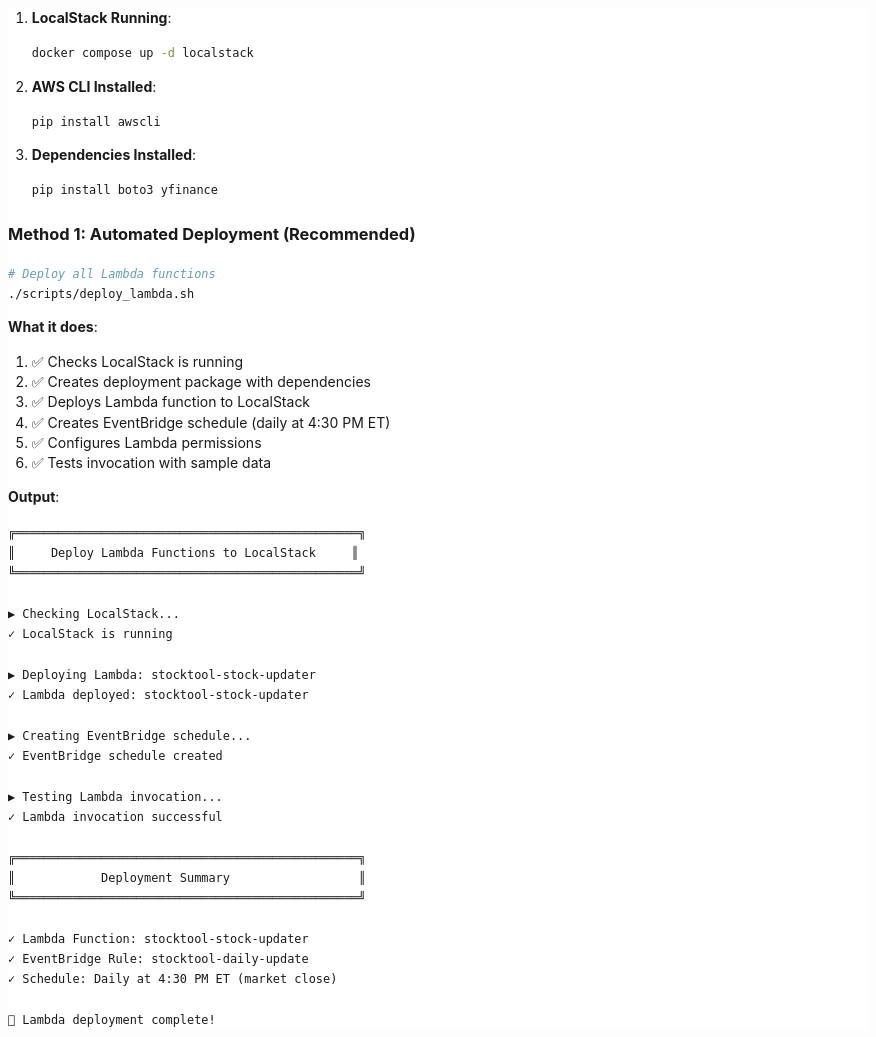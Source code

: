 1. **LocalStack Running**:
   ```bash
   docker compose up -d localstack
   ```

2. **AWS CLI Installed**:
   ```bash
   pip install awscli
   ```

3. **Dependencies Installed**:
   ```bash
   pip install boto3 yfinance
   ```

### Method 1: Automated Deployment (Recommended)

```bash
# Deploy all Lambda functions
./scripts/deploy_lambda.sh
```

**What it does**:
1. ✅ Checks LocalStack is running
2. ✅ Creates deployment package with dependencies
3. ✅ Deploys Lambda function to LocalStack
4. ✅ Creates EventBridge schedule (daily at 4:30 PM ET)
5. ✅ Configures Lambda permissions
6. ✅ Tests invocation with sample data

**Output**:
```
╔════════════════════════════════════════════════╗
║     Deploy Lambda Functions to LocalStack     ║
╚════════════════════════════════════════════════╝

▶ Checking LocalStack...
✓ LocalStack is running

▶ Deploying Lambda: stocktool-stock-updater
✓ Lambda deployed: stocktool-stock-updater

▶ Creating EventBridge schedule...
✓ EventBridge schedule created

▶ Testing Lambda invocation...
✓ Lambda invocation successful

╔════════════════════════════════════════════════╗
║            Deployment Summary                  ║
╚════════════════════════════════════════════════╝

✓ Lambda Function: stocktool-stock-updater
✓ EventBridge Rule: stocktool-daily-update
✓ Schedule: Daily at 4:30 PM ET (market close)

🎉 Lambda deployment complete!
```
